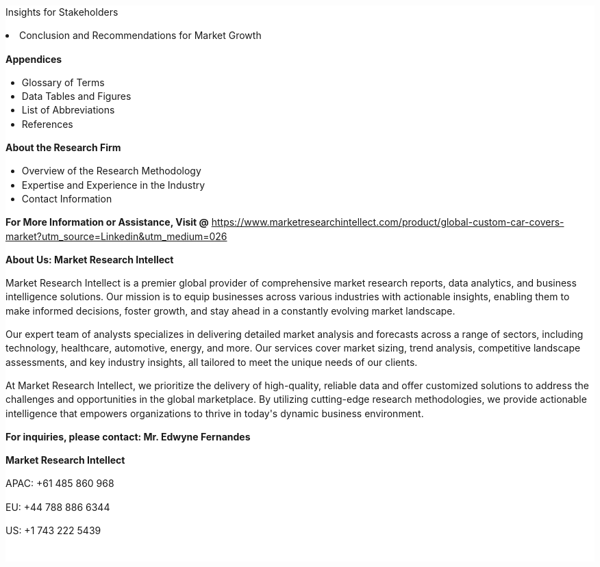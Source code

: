 Insights for Stakeholders</li><li>Conclusion and Recommendations for Market Growth</li></ul><p><strong>Appendices</strong></p><ul><li>Glossary of Terms</li><li>Data Tables and Figures</li><li>List of Abbreviations</li><li>References</li></ul><p><strong>About the Research Firm</strong></p><ul><li>Overview of the Research Methodology</li><li>Expertise and Experience in the Industry</li><li>Contact Information</li></ul></div><div class="article-main__content" data-test-id="publishing-text-block"><p><span class="font-[700]"><strong>For More Information or Assistance, Visit @</strong>&nbsp;<a href="https://www.marketresearchintellect.com/product/global-custom-car-covers-market?utm_source=Linkedin&utm_medium=026">https://www.marketresearchintellect.com/product/global-custom-car-covers-market?utm_source=Linkedin&utm_medium=026</a></span></p><p><strong>About Us: Market Research Intellect</strong></p><p>Market Research Intellect is a premier global provider of comprehensive market research reports, data analytics, and business intelligence solutions. Our mission is to equip businesses across various industries with actionable insights, enabling them to make informed decisions, foster growth, and stay ahead in a constantly evolving market landscape.</p><p>Our expert team of analysts specializes in delivering detailed market analysis and forecasts across a range of sectors, including technology, healthcare, automotive, energy, and more. Our services cover market sizing, trend analysis, competitive landscape assessments, and key industry insights, all tailored to meet the unique needs of our clients.</p><p>At Market Research Intellect, we prioritize the delivery of high-quality, reliable data and offer customized solutions to address the challenges and opportunities in the global marketplace. By utilizing cutting-edge research methodologies, we provide actionable intelligence that empowers organizations to thrive in today's dynamic business environment.</p><p><strong>For inquiries, please contact: Mr. Edwyne Fernandes</strong></p><p><strong>Market Research Intellect</strong></p><p>APAC: +61 485 860 968</p><p>EU: +44 788 886 6344</p><p>US: +1 743 222 5439</p></div><div class="article-main__content" data-test-id="publishing-text-block">&nbsp;</div>

